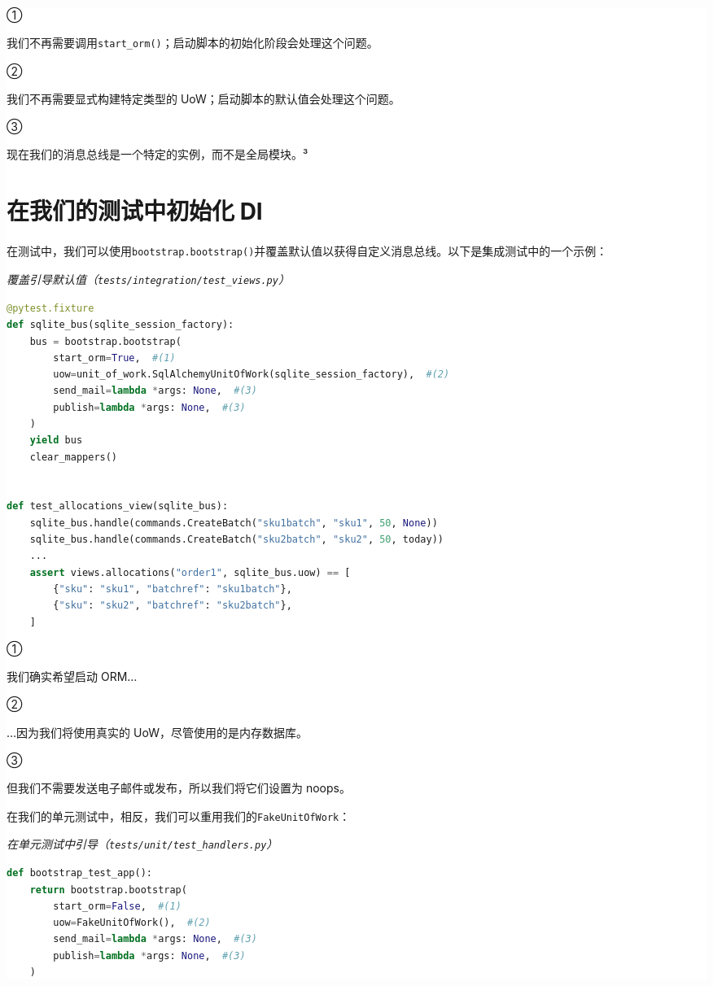 ①

我们不再需要调用`start_orm()`；启动脚本的初始化阶段会处理这个问题。

②

我们不再需要显式构建特定类型的 UoW；启动脚本的默认值会处理这个问题。

③

现在我们的消息总线是一个特定的实例，而不是全局模块。³

# 在我们的测试中初始化 DI

在测试中，我们可以使用`bootstrap.bootstrap()`并覆盖默认值以获得自定义消息总线。以下是集成测试中的一个示例：

*覆盖引导默认值（`tests/integration/test_views.py`）*

```py
@pytest.fixture
def sqlite_bus(sqlite_session_factory):
    bus = bootstrap.bootstrap(
        start_orm=True,  #(1)
        uow=unit_of_work.SqlAlchemyUnitOfWork(sqlite_session_factory),  #(2)
        send_mail=lambda *args: None,  #(3)
        publish=lambda *args: None,  #(3)
    )
    yield bus
    clear_mappers()


def test_allocations_view(sqlite_bus):
    sqlite_bus.handle(commands.CreateBatch("sku1batch", "sku1", 50, None))
    sqlite_bus.handle(commands.CreateBatch("sku2batch", "sku2", 50, today))
    ...
    assert views.allocations("order1", sqlite_bus.uow) == [
        {"sku": "sku1", "batchref": "sku1batch"},
        {"sku": "sku2", "batchref": "sku2batch"},
    ]
```

①

我们确实希望启动 ORM…

②

…因为我们将使用真实的 UoW，尽管使用的是内存数据库。

③

但我们不需要发送电子邮件或发布，所以我们将它们设置为 noops。

在我们的单元测试中，相反，我们可以重用我们的`FakeUnitOfWork`：

*在单元测试中引导（`tests/unit/test_handlers.py`）*

```py
def bootstrap_test_app():
    return bootstrap.bootstrap(
        start_orm=False,  #(1)
        uow=FakeUnitOfWork(),  #(2)
        send_mail=lambda *args: None,  #(3)
        publish=lambda *args: None,  #(3)
    )
```
